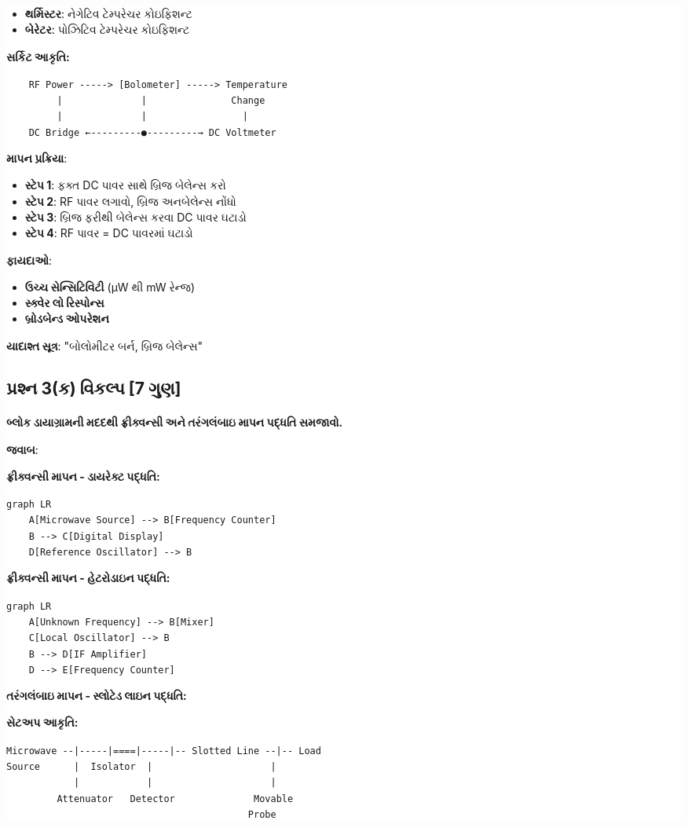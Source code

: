 - **થર્મિસ્ટર**: નેગેટિવ ટેમ્પરેચર કોઇફિશન્ટ
- **બેરેટર**: પોઝિટિવ ટેમ્પરેચર કોઇફિશન્ટ

**સર્કિટ આકૃતિ:**

```goat
    RF Power -----> [Bolometer] -----> Temperature
         |              |               Change
         |              |                 |
    DC Bridge ←---------●---------→ DC Voltmeter
```

**માપન પ્રક્રિયા**:

- **સ્ટેપ 1**: ફક્ત DC પાવર સાથે બ્રિજ બેલેન્સ કરો
- **સ્ટેપ 2**: RF પાવર લગાવો, બ્રિજ અનબેલેન્સ નોંધો
- **સ્ટેપ 3**: બ્રિજ ફરીથી બેલેન્સ કરવા DC પાવર ઘટાડો
- **સ્ટેપ 4**: RF પાવર = DC પાવરમાં ઘટાડો

**ફાયદાઓ**:

- **ઉચ્ચ સેન્સિટિવિટી** (µW થી mW રેન્જ)
- **સ્ક્વેર લો રિસ્પોન્સ**
- **બ્રોડબેન્ડ ઓપરેશન**

**યાદાશ્ત સૂત્ર**: "બોલોમીટર બર્ન, બ્રિજ બેલેન્સ"

## પ્રશ્ન 3(ક) વિકલ્પ [7 ગુણ]

**બ્લોક ડાયાગ્રામની મદદથી ફ્રીક્વન્સી અને તરંગલંબાઇ માપન પદ્ધતિ સમજાવો.**

**જવાબ**:

**ફ્રીક્વન્સી માપન - ડાયરેક્ટ પદ્ધતિ:**

```mermaid
graph LR
    A[Microwave Source] --> B[Frequency Counter]
    B --> C[Digital Display]
    D[Reference Oscillator] --> B
```

**ફ્રીક્વન્સી માપન - હેટરોડાઇન પદ્ધતિ:**

```mermaid
graph LR
    A[Unknown Frequency] --> B[Mixer]
    C[Local Oscillator] --> B
    B --> D[IF Amplifier]
    D --> E[Frequency Counter]
```

**તરંગલંબાઇ માપન - સ્લોટેડ લાઇન પદ્ધતિ:**

**સેટઅપ આકૃતિ:**

```goat
Microwave --|-----|====|-----|-- Slotted Line --|-- Load
Source      |  Isolator  |                     |
            |            |                     |
         Attenuator   Detector              Movable
                                           Probe
```
